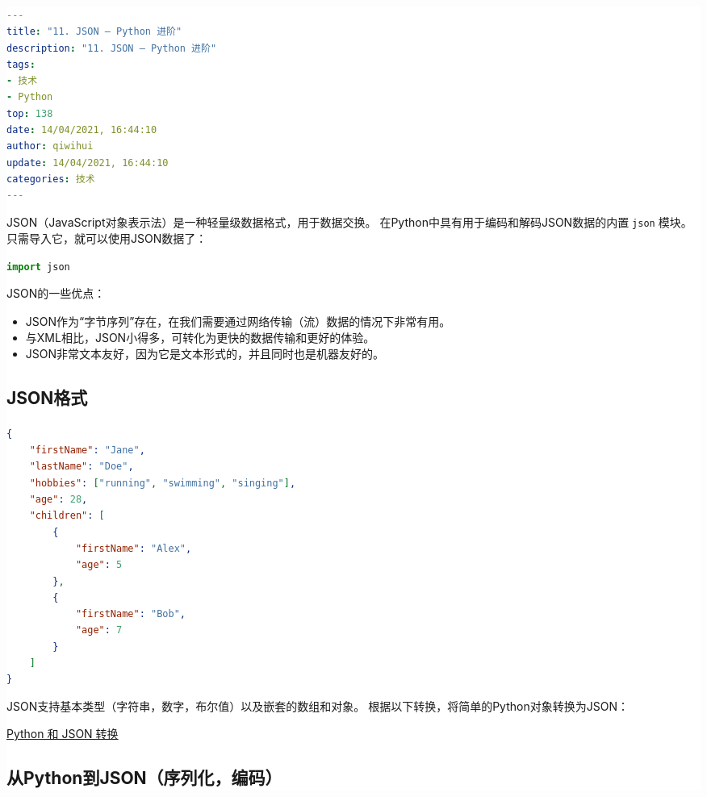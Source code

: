 ```yaml
---
title: "11. JSON — Python 进阶"
description: "11. JSON — Python 进阶"
tags: 
- 技术
- Python
top: 138
date: 14/04/2021, 16:44:10
author: qiwihui
update: 14/04/2021, 16:44:10
categories: 技术
---
```


JSON（JavaScript对象表示法）是一种轻量级数据格式，用于数据交换。 在Python中具有用于编码和解码JSON数据的内置 `json` 模块。 只需导入它，就可以使用JSON数据了：

```python
import json
```

JSON的一些优点：

- JSON作为“字节序列”存在，在我们需要通过网络传输（流）数据的情况下非常有用。
- 与XML相比，JSON小得多，可转化为更快的数据传输和更好的体验。
- JSON非常文本友好，因为它是文本形式的，并且同时也是机器友好的。



## JSON格式

```json
{
    "firstName": "Jane",
    "lastName": "Doe",
    "hobbies": ["running", "swimming", "singing"],
    "age": 28,
    "children": [
        {
            "firstName": "Alex",
            "age": 5
        },
        {
            "firstName": "Bob",
            "age": 7
        }
    ]
}
```

JSON支持基本类型（字符串，数字，布尔值）以及嵌套的数组和对象。 根据以下转换，将简单的Python对象转换为JSON：

[Python 和 JSON 转换](https://www.notion.so/c16eeb7ba08841a3bbfc63c268bcfe54)

## 从Python到JSON（序列化，编码）

